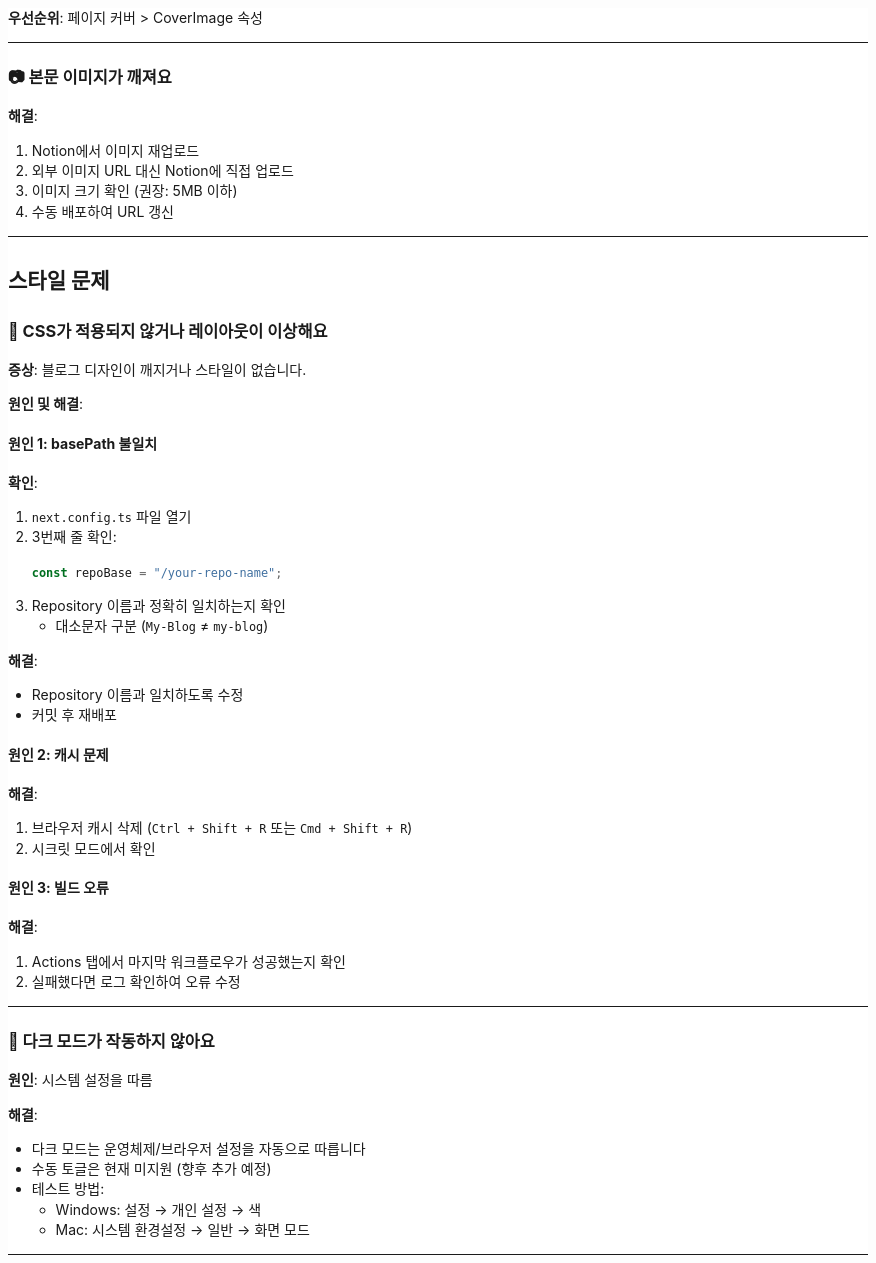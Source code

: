 **우선순위**: 페이지 커버 > CoverImage 속성

---

### 📷 본문 이미지가 깨져요

**해결**:
1. Notion에서 이미지 재업로드
2. 외부 이미지 URL 대신 Notion에 직접 업로드
3. 이미지 크기 확인 (권장: 5MB 이하)
4. 수동 배포하여 URL 갱신

---

## 스타일 문제

### 🎨 CSS가 적용되지 않거나 레이아웃이 이상해요

**증상**: 블로그 디자인이 깨지거나 스타일이 없습니다.

**원인 및 해결**:

#### 원인 1: basePath 불일치
**확인**:
1. `next.config.ts` 파일 열기
2. 3번째 줄 확인:
   ```typescript
   const repoBase = "/your-repo-name";
   ```
3. Repository 이름과 정확히 일치하는지 확인
   - 대소문자 구분 (`My-Blog` ≠ `my-blog`)

**해결**:
- Repository 이름과 일치하도록 수정
- 커밋 후 재배포

#### 원인 2: 캐시 문제
**해결**:
1. 브라우저 캐시 삭제 (`Ctrl + Shift + R` 또는 `Cmd + Shift + R`)
2. 시크릿 모드에서 확인

#### 원인 3: 빌드 오류
**해결**:
1. Actions 탭에서 마지막 워크플로우가 성공했는지 확인
2. 실패했다면 로그 확인하여 오류 수정

---

### 🌙 다크 모드가 작동하지 않아요

**원인**: 시스템 설정을 따름

**해결**:
- 다크 모드는 운영체제/브라우저 설정을 자동으로 따릅니다
- 수동 토글은 현재 미지원 (향후 추가 예정)
- 테스트 방법:
  - Windows: 설정 → 개인 설정 → 색
  - Mac: 시스템 환경설정 → 일반 → 화면 모드

---